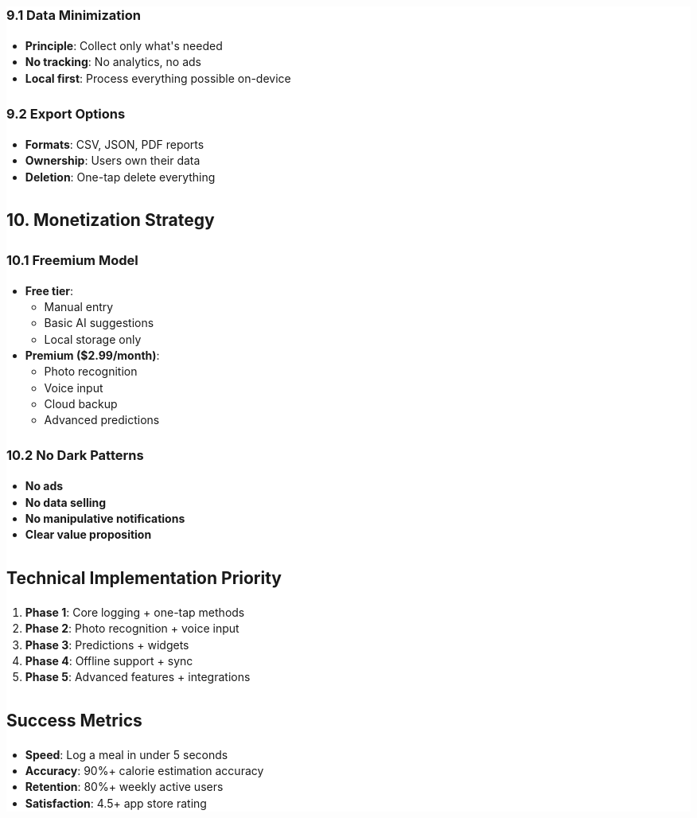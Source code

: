 ### 9.1 Data Minimization
- **Principle**: Collect only what's needed
- **No tracking**: No analytics, no ads
- **Local first**: Process everything possible on-device

### 9.2 Export Options
- **Formats**: CSV, JSON, PDF reports
- **Ownership**: Users own their data
- **Deletion**: One-tap delete everything

## 10. Monetization Strategy

### 10.1 Freemium Model
- **Free tier**:
  - Manual entry
  - Basic AI suggestions
  - Local storage only
- **Premium ($2.99/month)**:
  - Photo recognition
  - Voice input
  - Cloud backup
  - Advanced predictions

### 10.2 No Dark Patterns
- **No ads**
- **No data selling**
- **No manipulative notifications**
- **Clear value proposition**

## Technical Implementation Priority

1. **Phase 1**: Core logging + one-tap methods
2. **Phase 2**: Photo recognition + voice input
3. **Phase 3**: Predictions + widgets
4. **Phase 4**: Offline support + sync
5. **Phase 5**: Advanced features + integrations

## Success Metrics

- **Speed**: Log a meal in under 5 seconds
- **Accuracy**: 90%+ calorie estimation accuracy
- **Retention**: 80%+ weekly active users
- **Satisfaction**: 4.5+ app store rating
